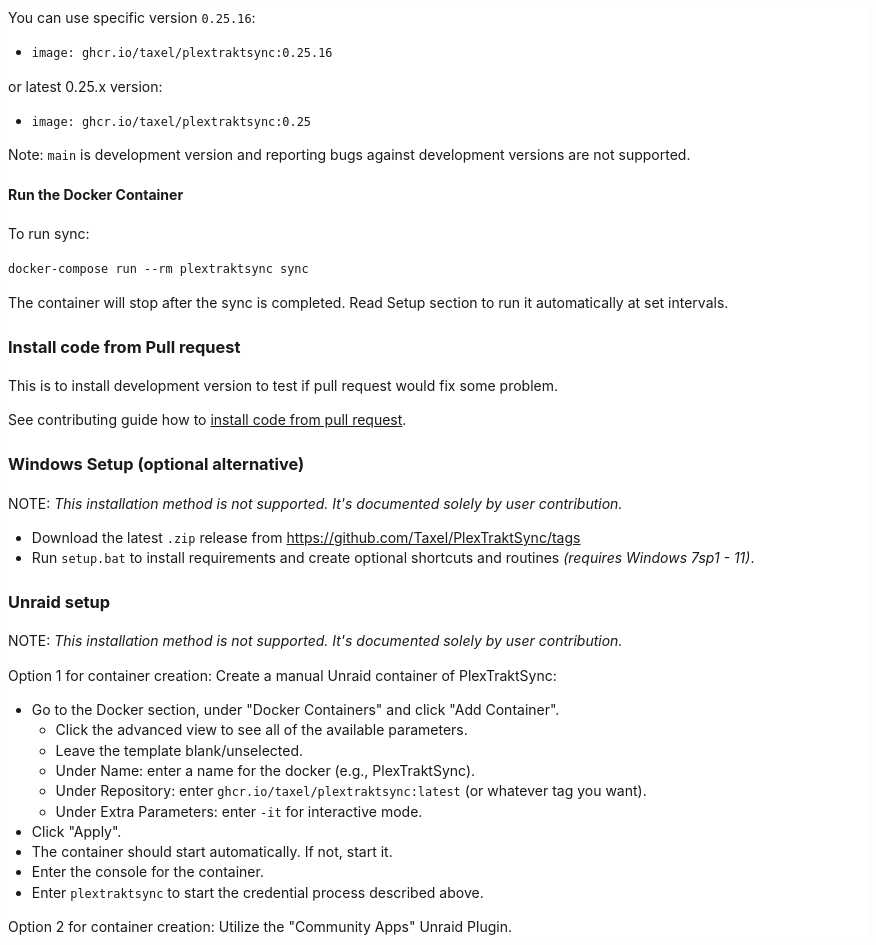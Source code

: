 ```yaml
```

You can use specific version `0.25.16`:
- `image: ghcr.io/taxel/plextraktsync:0.25.16`

or latest 0.25.x version:
- `image: ghcr.io/taxel/plextraktsync:0.25`

Note: `main` is development version and reporting bugs against development versions are not supported.

#### Run the Docker Container

To run sync:

```
docker-compose run --rm plextraktsync sync
```

The container will stop after the sync is completed. Read Setup section to run
it automatically at set intervals.

### Install code from Pull request

This is to install development version to test if pull request would fix some problem.

See contributing guide how to [install code from pull request].

[install code from pull request]: CONTRIBUTING.md#install-code-from-pull-request

### Windows Setup (optional alternative)

NOTE: _This installation method is not supported. It's documented solely by user contribution._

- Download the latest `.zip` release from https://github.com/Taxel/PlexTraktSync/tags
- Run `setup.bat` to install requirements and create optional shortcuts and
  routines _(requires Windows 7sp1 - 11)_.

### Unraid setup

NOTE: _This installation method is not supported. It's documented solely by user contribution._

Option 1 for container creation:
Create a manual Unraid container of PlexTraktSync:

- Go to the Docker section, under "Docker Containers" and click "Add Container".
  - Click the advanced view to see all of the available parameters.
  - Leave the template blank/unselected.
  - Under Name: enter a name for the docker (e.g., PlexTraktSync).
  - Under Repository: enter `ghcr.io/taxel/plextraktsync:latest` (or whatever tag you want).
  - Under Extra Parameters: enter `-it` for interactive mode.
- Click "Apply".
- The container should start automatically. If not, start it.
- Enter the console for the container.
- Enter `plextraktsync` to start the credential process described above.

Option 2 for container creation:
Utilize the "Community Apps" Unraid Plugin.


[@taxel]: https://github.com/Taxel
[contributors]: https://github.com/Taxel/PlexTraktSync/graphs/contributors
[help-wanted]: https://github.com/Taxel/PlexTraktSync/issues?q=is%3Aissue+is%3Aopen+label%3A%22help+wanted%22
[docs-needed]: https://github.com/Taxel/PlexTraktSync/issues?q=label%3A%22docs+needed%22+sort%3Aupdated-desc
[create a pull request]: https://docs.github.com/en/pull-requests/collaborating-with-pull-requests/proposing-changes-to-your-work-with-pull-requests/creating-a-pull-request
[python-versions-badge]: https://img.shields.io/badge/python-3.7%20%7C%203.8%20%7C%203.9%20%7C%203.10%20%7C%203.11-blue
[platformdirs]: https://pypi.org/project/platformdirs
[install-pipx]: https://github.com/pypa/pipx#install-pipx
[two-factor-authentication]: https://support.plex.tv/articles/two-factor-authentication/#toc-1:~:text=Old%20Third%2DParty%20Apps%20%26%20Tools
[ofelia]: https://github.com/mcuadros/ofelia/
[plex-scrobbler]: https://blog.trakt.tv/plex-scrobbler-52db9b016ead
[fix-match]: https://support.plex.tv/articles/201018497-fix-match-match/
[metadata agents]: https://support.plex.tv/articles/200241558-agents/
[migrating-agent-scanner]: https://support.plex.tv/articles/migrating-a-tv-library-to-use-the-new-plex-tv-series-agent-scanner/
[naming-tv-show-files]: https://support.plex.tv/articles/naming-and-organizing-your-tv-show-files/
[plexmatch]: https://support.plex.tv/articles/plexmatch/
[tmdb-transition]: https://blog.trakt.tv/tmdb-transition-ef3d19a5cf24
[tmdb]: https://themoviedb.org/
[tv-show-metadata]: https://blog.trakt.tv/tv-show-metadata-e6e64ed4e6ef
[adding the missing episodes]: https://support.trakt.tv/support/solutions/articles/70000264977
[tmdb]: https://themoviedb.org/
[trakt-tvshow-update]: https://support.trakt.tv/support/solutions/articles/70000260936-how-does-movie-tv-show-information-metadata-get-updated-how-can-i-refresh-or-sync-trakt-to-tmdb-
[how-to-report-metadata-issues]: https://support.trakt.tv/support/solutions/articles/70000627644-how-to-report-metadata-issues
[reports]: https://trakt.tv/settings/reports
[house-of-the-dragon]: https://www.themoviedb.org/tv/94997-house-of-the-dragon/season/1/episode/1/edit?active_nav_item=external_ids
[extra-folder]: https://support.plex.tv/articles/local-files-for-tv-show-trailers-and-extras/
[discussions/997]: https://github.com/Taxel/PlexTraktSync/discussions/997
[discussions]: https://github.com/Taxel/PlexTraktSync/discussions